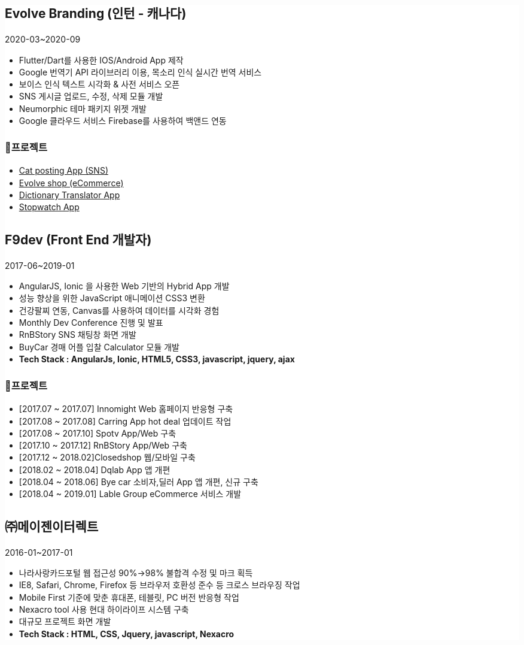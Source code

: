 
## Evolve Branding (인턴 - 캐나다)

2020-03~2020-09

- Flutter/Dart를 사용한 IOS/Android App 제작
- Google 번역기 API 라이브러리 이용,  목소리 인식 실시간 번역 서비스
- 보이스 인식 텍스트 시각화 & 사전 서비스 오픈
- SNS 게시글 업로드, 수정, 삭제 모듈 개발
- Neumorphic 테마 패키지 위젯 개발
- Google 클라우드 서비스 Firebase를 사용하여 백앤드 연동

### 📝프로젝트

- [Cat posting App (SNS)](https://github.com/sunny-jang/cat_posting_app)
- [Evolve shop (eCommerce)](https://github.com/sunny-jang/evolve_store)
- [Dictionary Translator App](https://github.com/sunny-jang/dictionary_translator_app)
- [Stopwatch App](https://github.com/sunny-jang/stopwatch)

## F9dev (Front End 개발자)

2017-06~2019-01

- AngularJS, Ionic 을 사용한 Web 기반의 Hybrid App 개발
- 성능 향상을 위한 JavaScript 애니메이션 CSS3 변환
- 건강팔찌 연동, Canvas를 사용하여 데이터를 시각화 경험
- Monthly Dev Conference 진행 및 발표
- RnBStory SNS 채팅창 화면 개발
- BuyCar 경매 어플 입찰 Calculator 모듈 개발
- **Tech Stack : AngularJs, Ionic, HTML5, CSS3, javascript, jquery, ajax**

### 📝프로젝트

- [2017.07 ~ 2017.07] Innomight Web 홈페이지 반응형 구축
- [2017.08 ~ 2017.08] Carring App hot deal 업데이트 작업
- [2017.08 ~ 2017.10] Spotv App/Web 구축
- [2017.10 ~ 2017.12] RnBStory App/Web 구축
- [2017.12 ~ 2018.02]Closedshop 웹/모바일 구축
- [2018.02 ~ 2018.04] Dqlab App 앱 개편
- [2018.04 ~ 2018.06] Bye car 소비자,딜러 App 앱 개편, 신규 구축
- [2018.04 ~ 2019.01] Lable Group eCommerce 서비스 개발

## ㈜메이젠이터렉트

2016-01~2017-01

- 나라사랑카드포털 웹 접근성 90%→98% 불합격 수정 및 마크 획득
- IE8, Safari, Chrome, Firefox 등 브라우저 호환성 준수 등 크로스 브라우징 작업
- Mobile First 기준에 맞춘 휴대폰, 테블릿, PC 버전 반응형 작업
- Nexacro tool 사용 현대 하이라이프 시스템 구축
- 대규모 프로젝트 화면 개발
- **Tech Stack : HTML, CSS, Jquery, javascript, Nexacro**

